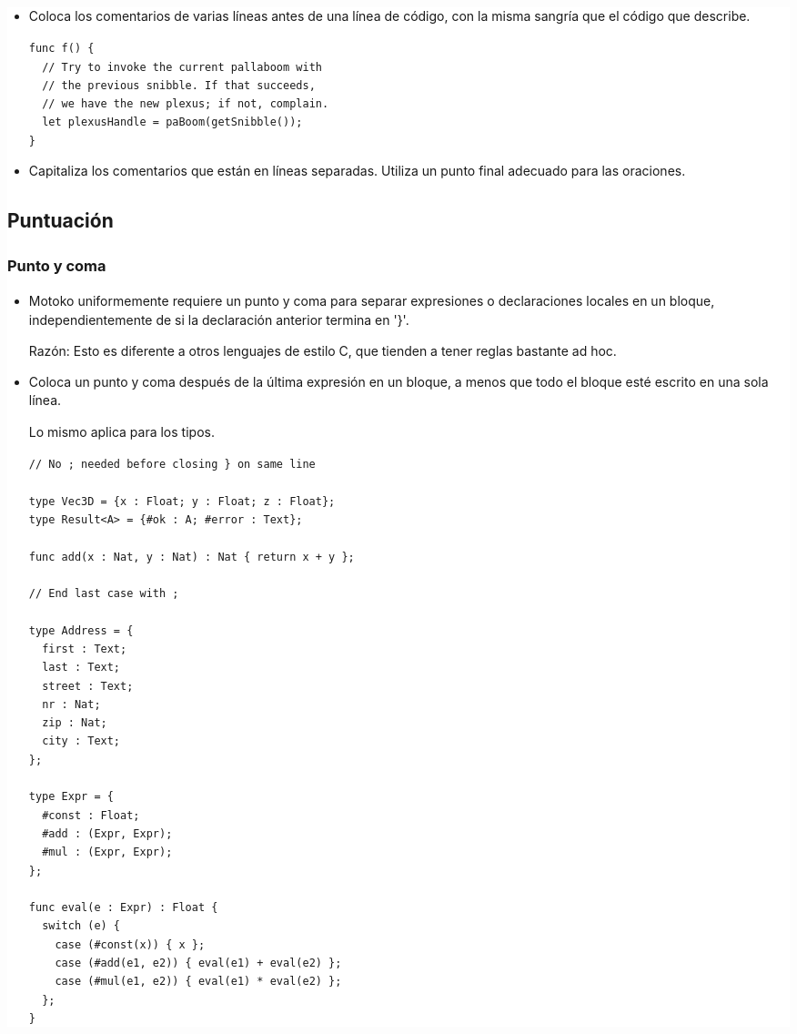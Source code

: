 - Coloca los comentarios de varias líneas antes de una línea de código, con la
  misma sangría que el código que describe.

  ```motoko no-repl
  func f() {
    // Try to invoke the current pallaboom with
    // the previous snibble. If that succeeds,
    // we have the new plexus; if not, complain.
    let plexusHandle = paBoom(getSnibble());
  }
  ```

- Capitaliza los comentarios que están en líneas separadas. Utiliza un punto
  final adecuado para las oraciones.

## Puntuación

### Punto y coma

- Motoko uniformemente requiere un punto y coma para separar expresiones o
  declaraciones locales en un bloque, independientemente de si la declaración
  anterior termina en '}'.

  Razón: Esto es diferente a otros lenguajes de estilo C, que tienden a tener
  reglas bastante ad hoc.

- Coloca un punto y coma después de la última expresión en un bloque, a menos
  que todo el bloque esté escrito en una sola línea.

  Lo mismo aplica para los tipos.

  ```motoko no-repl
  // No ; needed before closing } on same line

  type Vec3D = {x : Float; y : Float; z : Float};
  type Result<A> = {#ok : A; #error : Text};

  func add(x : Nat, y : Nat) : Nat { return x + y };

  // End last case with ;

  type Address = {
    first : Text;
    last : Text;
    street : Text;
    nr : Nat;
    zip : Nat;
    city : Text;
  };

  type Expr = {
    #const : Float;
    #add : (Expr, Expr);
    #mul : (Expr, Expr);
  };

  func eval(e : Expr) : Float {
    switch (e) {
      case (#const(x)) { x };
      case (#add(e1, e2)) { eval(e1) + eval(e2) };
      case (#mul(e1, e2)) { eval(e1) * eval(e2) };
    };
  }
  ```
